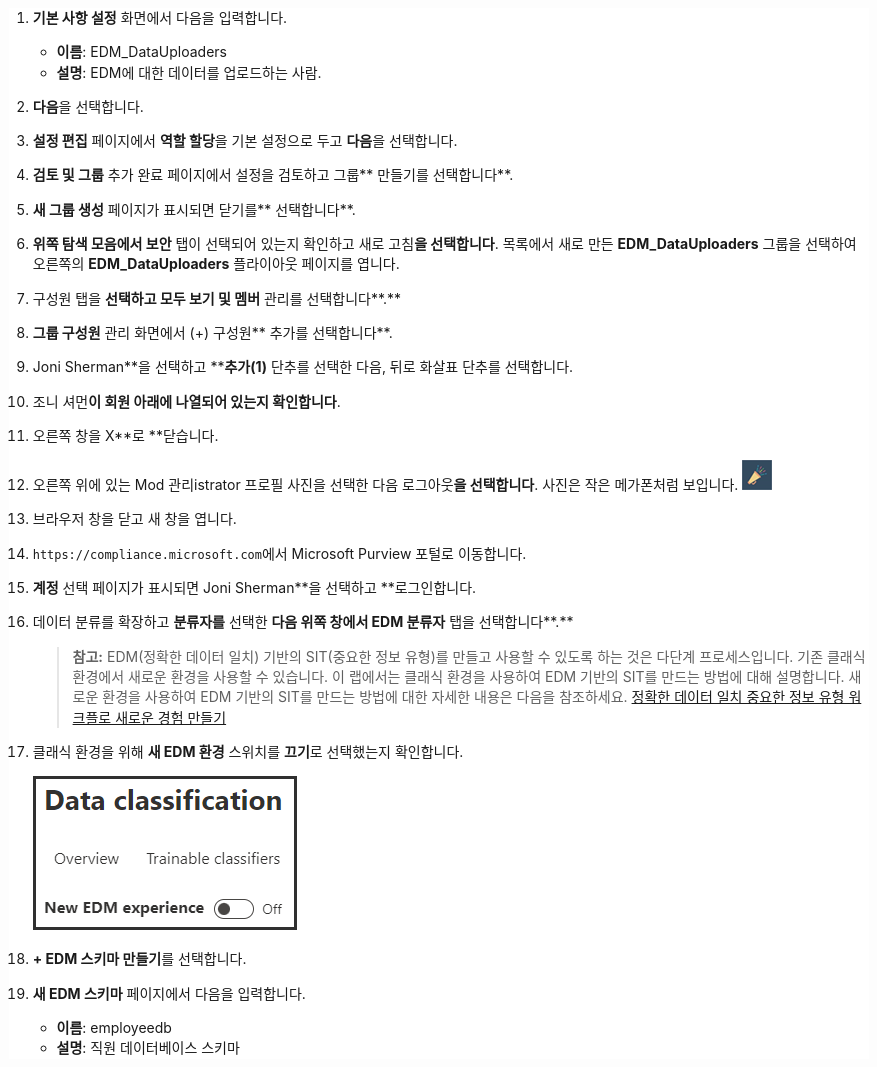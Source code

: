 1. **기본 사항 설정** 화면에서 다음을 입력합니다.
    - **이름**: EDM_DataUploaders
    - **설명**: EDM에 대한 데이터를 업로드하는 사람.

1. **다음**을 선택합니다.

1. **설정 편집** 페이지에서 **역할 할당**을 기본 설정으로 두고 **다음**을 선택합니다.

1. **검토 및 그룹** 추가 완료 페이지에서 설정을 검토하고 그룹** 만들기를 선택합니다**.

1. **새 그룹 생성** 페이지가 표시되면 닫기를** 선택합니다**.

1. **위쪽 탐색 모음에서 보안** 탭이 선택되어 있는지 확인하고 새로 고침**을 선택합니다**. 목록에서 새로 만든 **EDM_DataUploaders** 그룹을 선택하여 오른쪽의 **EDM_DataUploaders** 플라이아웃 페이지를 엽니다.

1. 구성원 탭을 **선택하고 모두 보기 및 멤버** 관리를 선택합니다**.**

1. **그룹 구성원** 관리 화면에서 (+) 구성원** 추가를 선택합니다**.

1. Joni Sherman**을 선택하고 ****추가(1)** 단추를 선택한 다음, 뒤로 화살표 단추를 선택합니다.

1. 조니 셔먼**이 회원 아래에 **나열되어 있는지 확인**합니다**.

1. 오른쪽 창을 X**로 **닫습니다.

1. 오른쪽 위에 있는 Mod 관리istrator 프로필 사진을 선택한 다음 로그아웃**을 선택합니다**. 사진은 작은 메가폰처럼 보입니다. ![Mod 관리istrator 프로필 이미지](../Media/ModAdministratorAvatar.png)

1. 브라우저 창을 닫고 새 창을 엽니다.

1. `https://compliance.microsoft.com`에서 Microsoft Purview 포털로 이동합니다.

1. **계정** 선택 페이지가 표시되면 Joni Sherman**을 선택하고 **로그인합니다.

1. 데이터 분류를 확장하고 **분류자를** 선택한 **다음 위쪽 창에서 EDM 분류자** 탭을 선택합니다**.**

   >**참고:** EDM(정확한 데이터 일치) 기반의 SIT(중요한 정보 유형)를 만들고 사용할 수 있도록 하는 것은 다단계 프로세스입니다. 기존 클래식 환경에서 새로운 환경을 사용할 수 있습니다. 이 랩에서는 클래식 환경을 사용하여 EDM 기반의 SIT를 만드는 방법에 대해 설명합니다. 새로운 환경을 사용하여 EDM 기반의 SIT를 만드는 방법에 대한 자세한 내용은 다음을 참조하세요. [정확한 데이터 일치 중요한 정보 유형 워크플로 새로운 경험 만들기](https://learn.microsoft.com/en-us/microsoft-365/compliance/sit-create-edm-sit-unified-ux-workflow?view=o365-worldwide)

1. 클래식 환경을 위해 **새 EDM 환경** 스위치를 **끄기**로 선택했는지 확인합니다.

      ![클래식 EDM 환경을 진행하는 옵션의 스크린샷](../Media/ClassicEDMExperience.png)

1. **+ EDM 스키마 만들기**를 선택합니다.

1. **새 EDM 스키마** 페이지에서 다음을 입력합니다.
    - **이름**: employeedb
    - **설명**: 직원 데이터베이스 스키마

